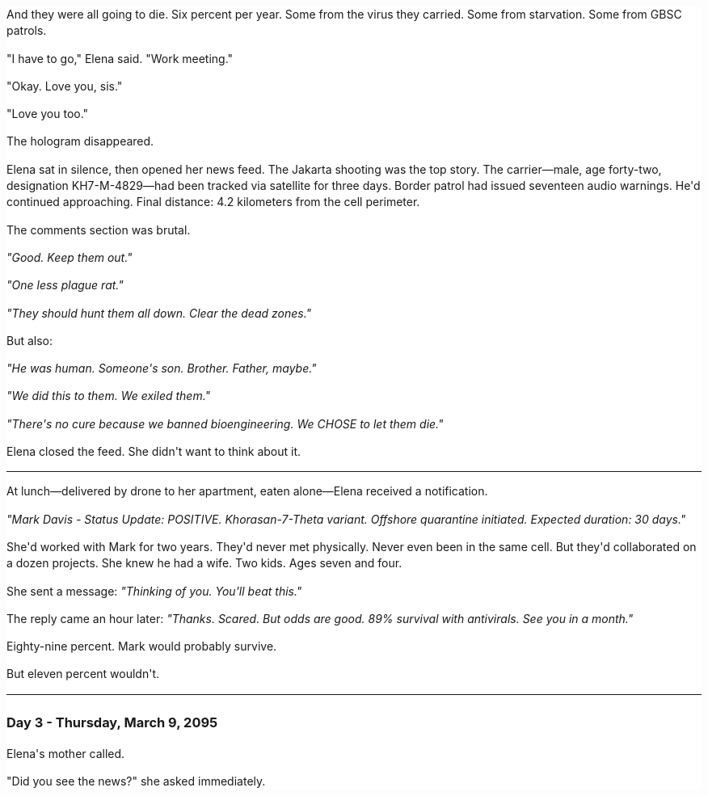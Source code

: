 And they were all going to die. Six percent per year. Some from the virus they carried. Some from starvation. Some from GBSC patrols.

"I have to go," Elena said. "Work meeting."

"Okay. Love you, sis."

"Love you too."

The hologram disappeared.

Elena sat in silence, then opened her news feed. The Jakarta shooting was the top story. The carrier—male, age forty-two, designation KH7-M-4829—had been tracked via satellite for three days. Border patrol had issued seventeen audio warnings. He'd continued approaching. Final distance: 4.2 kilometers from the cell perimeter.

The comments section was brutal.

*"Good. Keep them out."*

*"One less plague rat."*

*"They should hunt them all down. Clear the dead zones."*

But also:

*"He was human. Someone's son. Brother. Father, maybe."*

*"We did this to them. We exiled them."*

*"There's no cure because we banned bioengineering. We CHOSE to let them die."*

Elena closed the feed. She didn't want to think about it.

---

At lunch—delivered by drone to her apartment, eaten alone—Elena received a notification.

*"Mark Davis - Status Update: POSITIVE. Khorasan-7-Theta variant. Offshore quarantine initiated. Expected duration: 30 days."*

She'd worked with Mark for two years. They'd never met physically. Never even been in the same cell. But they'd collaborated on a dozen projects. She knew he had a wife. Two kids. Ages seven and four.

She sent a message: *"Thinking of you. You'll beat this."*

The reply came an hour later: *"Thanks. Scared. But odds are good. 89% survival with antivirals. See you in a month."*

Eighty-nine percent. Mark would probably survive.

But eleven percent wouldn't.

---

### Day 3 - Thursday, March 9, 2095

Elena's mother called.

"Did you see the news?" she asked immediately.
